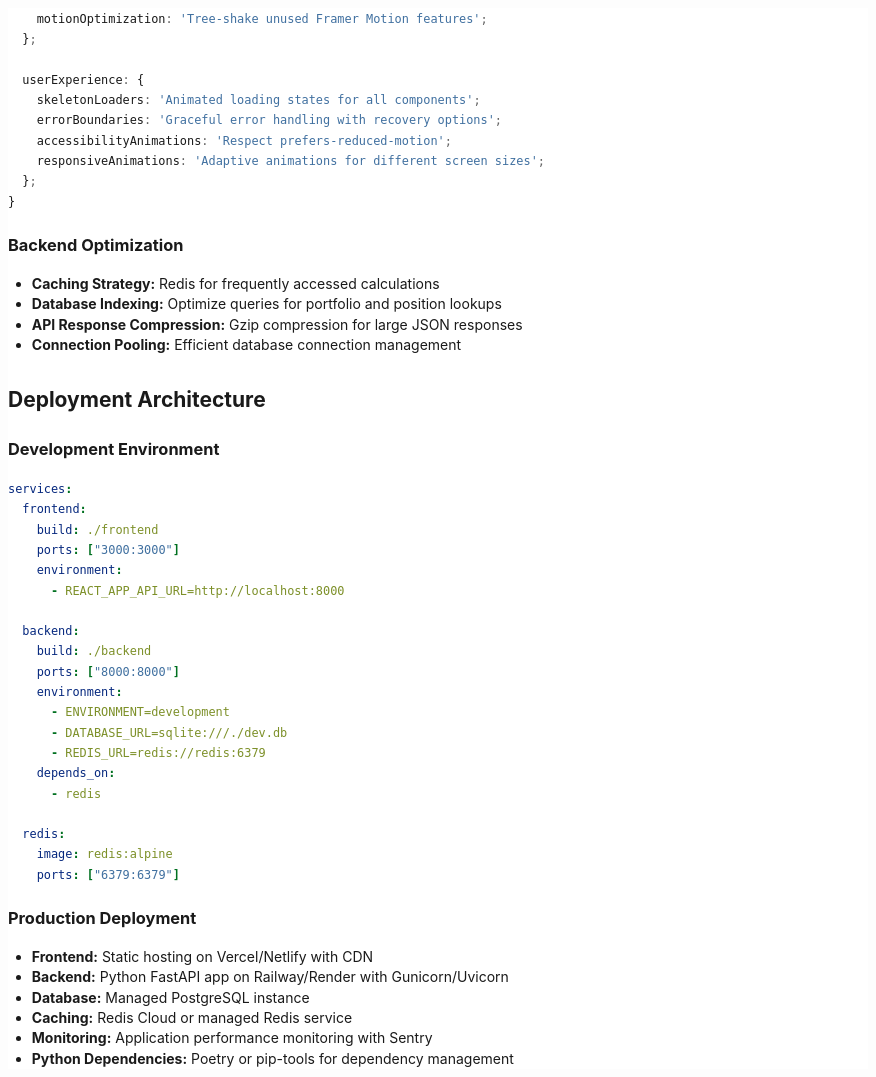```typescript
    motionOptimization: 'Tree-shake unused Framer Motion features';
  };
  
  userExperience: {
    skeletonLoaders: 'Animated loading states for all components';
    errorBoundaries: 'Graceful error handling with recovery options';
    accessibilityAnimations: 'Respect prefers-reduced-motion';
    responsiveAnimations: 'Adaptive animations for different screen sizes';
  };
}
```

### Backend Optimization
- **Caching Strategy:** Redis for frequently accessed calculations
- **Database Indexing:** Optimize queries for portfolio and position lookups
- **API Response Compression:** Gzip compression for large JSON responses
- **Connection Pooling:** Efficient database connection management

## Deployment Architecture

### Development Environment
```yaml
services:
  frontend:
    build: ./frontend
    ports: ["3000:3000"]
    environment:
      - REACT_APP_API_URL=http://localhost:8000
  
  backend:
    build: ./backend
    ports: ["8000:8000"]
    environment:
      - ENVIRONMENT=development
      - DATABASE_URL=sqlite:///./dev.db
      - REDIS_URL=redis://redis:6379
    depends_on:
      - redis
  
  redis:
    image: redis:alpine
    ports: ["6379:6379"]
```

### Production Deployment
- **Frontend:** Static hosting on Vercel/Netlify with CDN
- **Backend:** Python FastAPI app on Railway/Render with Gunicorn/Uvicorn
- **Database:** Managed PostgreSQL instance
- **Caching:** Redis Cloud or managed Redis service
- **Monitoring:** Application performance monitoring with Sentry
- **Python Dependencies:** Poetry or pip-tools for dependency management
